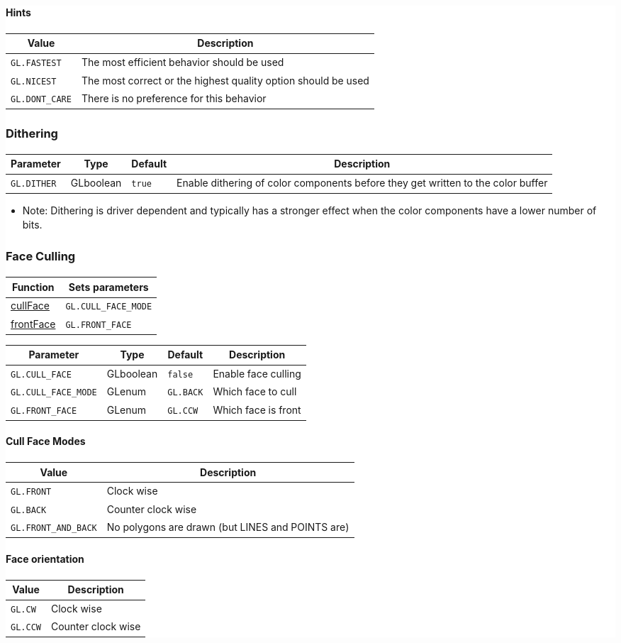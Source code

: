 
#### Hints

| Value          | Description        |
| -------------- | ---------------------- |
| `GL.FASTEST`   | The most efficient behavior should be used |
| `GL.NICEST`    | The most correct or the highest quality option should be used |
| `GL.DONT_CARE` | There is no preference for this behavior |


### Dithering

| Parameter              | Type            | Default | Description |
| ---------------------- | --------------- | -------- | -------- |
| `GL.DITHER` | GLboolean | `true` | Enable dithering of color components before they get written to the color buffer |

* Note: Dithering is driver dependent and typically has a stronger effect when the color components have a lower number of bits.


### Face Culling

| Function  | Sets parameters                    |
| --------- | ---------------------------------- |
| [cullFace]()  | `GL.CULL_FACE_MODE` |
| [frontFace]() | `GL.FRONT_FACE` |

| Parameter              | Type            | Default | Description |
| ---------------------- | --------------- | -------- | -------- |
| `GL.CULL_FACE`         | GLboolean | `false` | Enable face culling |
| `GL.CULL_FACE_MODE`    | GLenum    | `GL.BACK` | Which face to cull |
| `GL.FRONT_FACE`        | GLenum    | `GL.CCW` | Which face is front |

#### Cull Face Modes

| Value               | Description            |
| ------------------- | ---------------------- |
| `GL.FRONT`          | Clock wise             |
| `GL.BACK`           | Counter clock wise     |
| `GL.FRONT_AND_BACK` | No polygons are drawn (but LINES and POINTS are) |

#### Face orientation

| Value          | Description        |
| -------------- | ------------------ |
| `GL.CW`        | Clock wise         |
| `GL.CCW`       | Counter clock wise |

